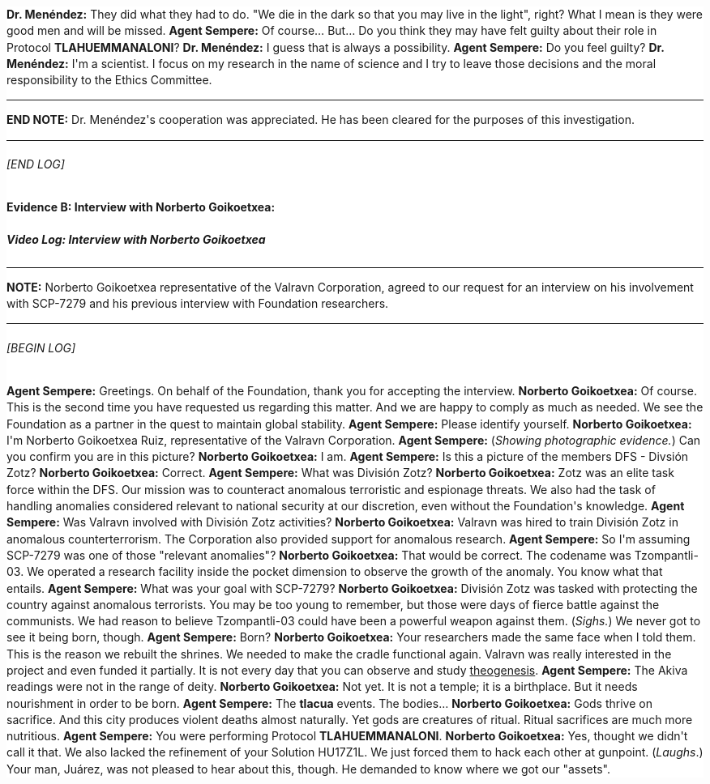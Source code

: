 **Dr. Menéndez:** They did what they had to do. "We die in the dark so that you may live in the light", right? What I mean is they were good men and will be missed.
**Agent Sempere:** Of course… But… Do you think they may have felt guilty about their role in Protocol **TLAHUEMMANALONI**?
**Dr. Menéndez:** I guess that is always a possibility.
**Agent Sempere:** Do you feel guilty?
**Dr. Menéndez:** I'm a scientist. I focus on my research in the name of science and I try to leave those decisions and the moral responsibility to the Ethics Committee.
* * *
**END NOTE:** Dr. Menéndez's cooperation was appreciated. He has been cleared for the purposes of this investigation.
* * *
###### [END LOG]
#### **Evidence B: Interview with Norberto Goikoetxea:**
##### **Video Log: Interview with Norberto Goikoetxea**
* * *
**NOTE:** Norberto Goikoetxea representative of the Valravn Corporation, agreed to our request for an interview on his involvement with SCP-7279 and his previous interview with Foundation researchers.
* * *
###### [BEGIN LOG]
**Agent Sempere:** Greetings. On behalf of the Foundation, thank you for accepting the interview.
**Norberto Goikoetxea:** Of course. This is the second time you have requested us regarding this matter. And we are happy to comply as much as needed. We see the Foundation as a partner in the quest to maintain global stability.
**Agent Sempere:** Please identify yourself.
**Norberto Goikoetxea:** I'm Norberto Goikoetxea Ruiz, representative of the Valravn Corporation.
**Agent Sempere:** (_Showing photographic evidence._) Can you confirm you are in this picture?
**Norberto Goikoetxea:** I am.
**Agent Sempere:** Is this a picture of the members DFS - Divsión Zotz?
**Norberto Goikoetxea:** Correct.
**Agent Sempere:** What was División Zotz?
**Norberto Goikoetxea:** Zotz was an elite task force within the DFS. Our mission was to counteract anomalous terroristic and espionage threats. We also had the task of handling anomalies considered relevant to national security at our discretion, even without the Foundation's knowledge.
**Agent Sempere:** Was Valravn involved with División Zotz activities?
**Norberto Goikoetxea:** Valravn was hired to train División Zotz in anomalous counterterrorism. The Corporation also provided support for anomalous research.
**Agent Sempere:** So I'm assuming SCP-7279 was one of those "relevant anomalies"?
**Norberto Goikoetxea:** That would be correct. The codename was Tzompantli-03. We operated a research facility inside the pocket dimension to observe the growth of the anomaly. You know what that entails.
**Agent Sempere:** What was your goal with SCP-7279?
**Norberto Goikoetxea:** División Zotz was tasked with protecting the country against anomalous terrorists. You may be too young to remember, but those were days of fierce battle against the communists. We had reason to believe Tzompantli-03 could have been a powerful weapon against them. (_Sighs._) We never got to see it being born, though.
**Agent Sempere:** Born?
**Norberto Goikoetxea:** Your researchers made the same face when I told them. This is the reason we rebuilt the shrines. We needed to make the cradle functional again. Valravn was really interested in the project and even funded it partially. It is not every day that you can observe and study [theogenesis](https://scp-wiki.wikidot.com/theogenesis).
**Agent Sempere:** The Akiva readings were not in the range of deity.
**Norberto Goikoetxea:** Not yet. It is not a temple; it is a birthplace. But it needs nourishment in order to be born.
**Agent Sempere:** The **tlacua** events. The bodies…
**Norberto Goikoetxea:** Gods thrive on sacrifice. And this city produces violent deaths almost naturally. Yet gods are creatures of ritual. Ritual sacrifices are much more nutritious.
**Agent Sempere:** You were performing Protocol **TLAHUEMMANALONI**.
**Norberto Goikoetxea:** Yes, thought we didn't call it that. We also lacked the refinement of your Solution HU17Z1L. We just forced them to hack each other at gunpoint. (_Laughs_.) Your man, Juárez, was not pleased to hear about this, though. He demanded to know where we got our "assets".